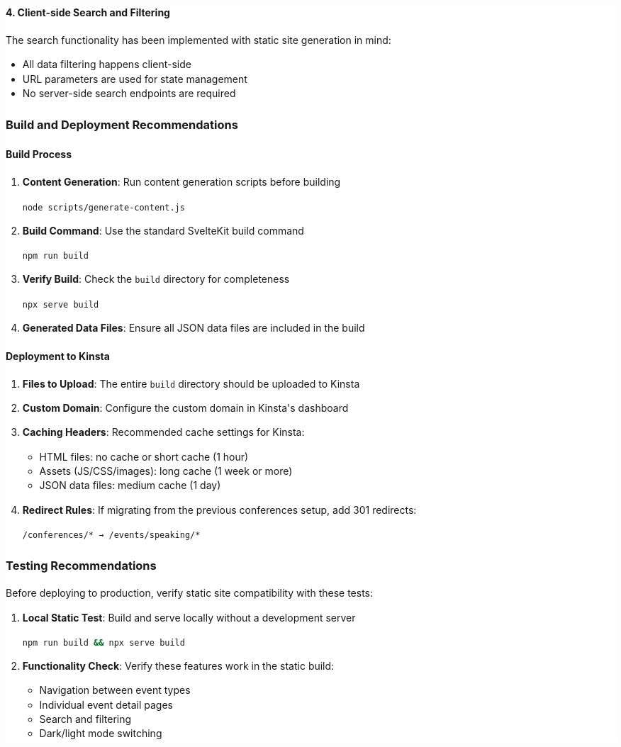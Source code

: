 #### 4. Client-side Search and Filtering

The search functionality has been implemented with static site generation in mind:

- All data filtering happens client-side
- URL parameters are used for state management
- No server-side search endpoints are required

### Build and Deployment Recommendations

#### Build Process

1. **Content Generation**: Run content generation scripts before building
   ```bash
   node scripts/generate-content.js
   ```

2. **Build Command**: Use the standard SvelteKit build command
   ```bash
   npm run build
   ```

3. **Verify Build**: Check the `build` directory for completeness
   ```bash
   npx serve build
   ```

4. **Generated Data Files**: Ensure all JSON data files are included in the build

#### Deployment to Kinsta

1. **Files to Upload**: The entire `build` directory should be uploaded to Kinsta
2. **Custom Domain**: Configure the custom domain in Kinsta's dashboard
3. **Caching Headers**: Recommended cache settings for Kinsta:
   - HTML files: no cache or short cache (1 hour)
   - Assets (JS/CSS/images): long cache (1 week or more)
   - JSON data files: medium cache (1 day)

4. **Redirect Rules**: If migrating from the previous conferences setup, add 301 redirects:
   ```
   /conferences/* → /events/speaking/*
   ```

### Testing Recommendations

Before deploying to production, verify static site compatibility with these tests:

1. **Local Static Test**: Build and serve locally without a development server
   ```bash
   npm run build && npx serve build
   ```

2. **Functionality Check**: Verify these features work in the static build:
   - Navigation between event types
   - Individual event detail pages
   - Search and filtering
   - Dark/light mode switching
